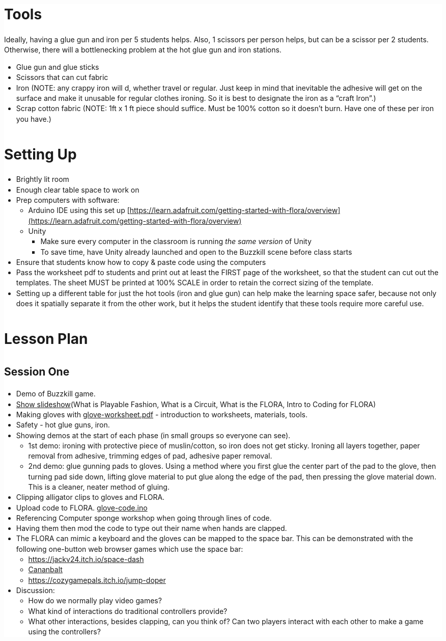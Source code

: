 # Tools
Ideally, having a glue gun and iron per 5 students helps. Also, 1 scissors per person helps, but can be a scissor per 2 students. Otherwise, there will a bottlenecking problem at the hot glue gun and iron stations.

- Glue gun and glue sticks
- Scissors that can cut fabric
- Iron (NOTE: any crappy iron will d, whether travel or regular. Just keep in mind that inevitable the adhesive will get on the surface and make it unusable for regular clothes ironing. So it is best to designate the iron as a “craft Iron”.)
- Scrap cotton fabric (NOTE: 1ft x 1 ft piece should suffice. Must be 100% cotton so it doesn’t burn. Have one of these per iron you have.)

# Setting Up
- Brightly lit room
- Enough clear table space to work on
- Prep computers with software:
  - Arduino IDE using this set up [https://learn.adafruit.com/getting-started-with-flora/overview](https://learn.adafruit.com/getting-started-with-flora/overview)
  - Unity
    - Make sure every computer in the classroom is running *the same version* of Unity
    - To save time, have Unity already launched and open to the Buzzkill scene before class starts
- Ensure that students know how to copy & paste code using the computers
- Pass the worksheet pdf to students and print out at least the FIRST page of the worksheet, so that the student can cut out the templates. The sheet MUST be printed at 100% SCALE in order to retain the correct sizing of the template.
- Setting up a different table for just the hot tools (iron and glue gun) can help make the learning space safer, because not only does it spatially separate it from the other work, but it helps the student identify that these tools require more careful use.

# Lesson Plan

## Session One

- Demo of Buzzkill game.
- [Show slideshow](files/buzzkill-sample-slideshow.pdf)(What is Playable Fashion, What is a Circuit, What is the FLORA, Intro to Coding for FLORA)
- Making gloves with [glove-worksheet.pdf](files/glove-worksheet.pdf) - introduction to worksheets, materials, tools.
- Safety - hot glue guns, iron.
- Showing demos at the start of each phase (in small groups so everyone can see).
  - 1st demo: ironing with protective piece of muslin/cotton, so iron does not get sticky. Ironing all layers together, paper removal from adhesive, trimming edges of pad, adhesive paper removal.
  - 2nd demo: glue gunning pads to gloves. Using a method where you first glue the center part of the pad to the glove, then turning pad side down, lifting glove material to put glue along the edge of the pad, then pressing the glove material down. This is a cleaner, neater method of gluing.
- Clipping alligator clips to gloves and FLORA.
- Upload code to FLORA. [glove-code.ino](files/glove-code.ino)
- Referencing Computer sponge workshop when going through lines of code.
- Having them then mod the code to type out their name when hands are clapped.
- The FLORA can mimic a keyboard and the gloves can be mapped to the space bar. This can be demonstrated with the following one-button web browser games which use the space bar:
  - https://jackv24.itch.io/space-dash
  - [Cananbalt](http://adamatomic.com/canabalt/)
  - https://cozygamepals.itch.io/jump-doper
- Discussion:
  - How do we normally play video games?
  - What kind of interactions do traditional controllers provide?
  - What other interactions, besides clapping, can you think of? Can two players interact with each other to make a game using the controllers?